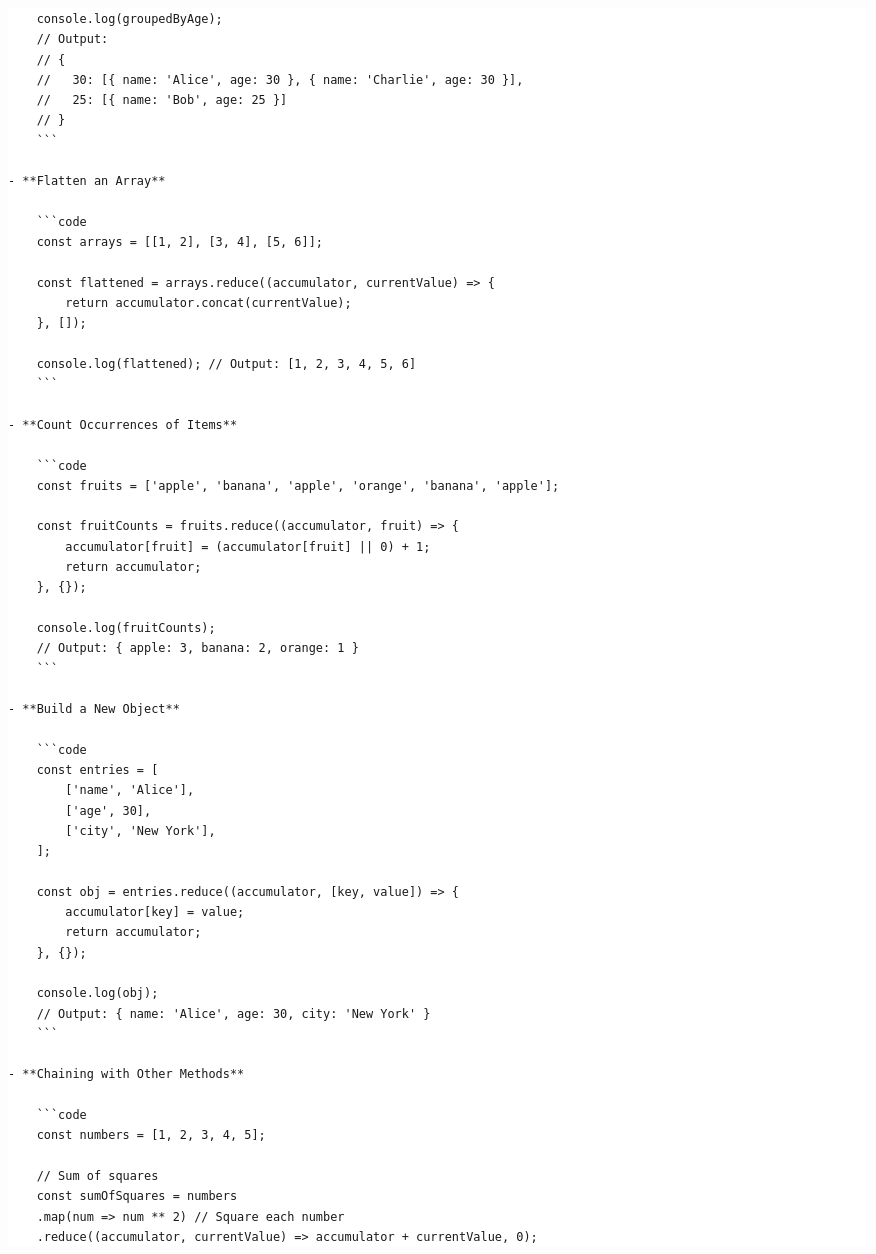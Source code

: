         console.log(groupedByAge);
        // Output:
        // {
        //   30: [{ name: 'Alice', age: 30 }, { name: 'Charlie', age: 30 }],
        //   25: [{ name: 'Bob', age: 25 }]
        // }
        ```

    - **Flatten an Array**

        ```code
        const arrays = [[1, 2], [3, 4], [5, 6]];

        const flattened = arrays.reduce((accumulator, currentValue) => {
            return accumulator.concat(currentValue);
        }, []);

        console.log(flattened); // Output: [1, 2, 3, 4, 5, 6]
        ```

    - **Count Occurrences of Items**

        ```code
        const fruits = ['apple', 'banana', 'apple', 'orange', 'banana', 'apple'];

        const fruitCounts = fruits.reduce((accumulator, fruit) => {
            accumulator[fruit] = (accumulator[fruit] || 0) + 1;
            return accumulator;
        }, {});

        console.log(fruitCounts);
        // Output: { apple: 3, banana: 2, orange: 1 }
        ```

    - **Build a New Object**

        ```code
        const entries = [
            ['name', 'Alice'],
            ['age', 30],
            ['city', 'New York'],
        ];

        const obj = entries.reduce((accumulator, [key, value]) => {
            accumulator[key] = value;
            return accumulator;
        }, {});

        console.log(obj);
        // Output: { name: 'Alice', age: 30, city: 'New York' }
        ```

    - **Chaining with Other Methods**

        ```code
        const numbers = [1, 2, 3, 4, 5];

        // Sum of squares
        const sumOfSquares = numbers
        .map(num => num ** 2) // Square each number
        .reduce((accumulator, currentValue) => accumulator + currentValue, 0);
